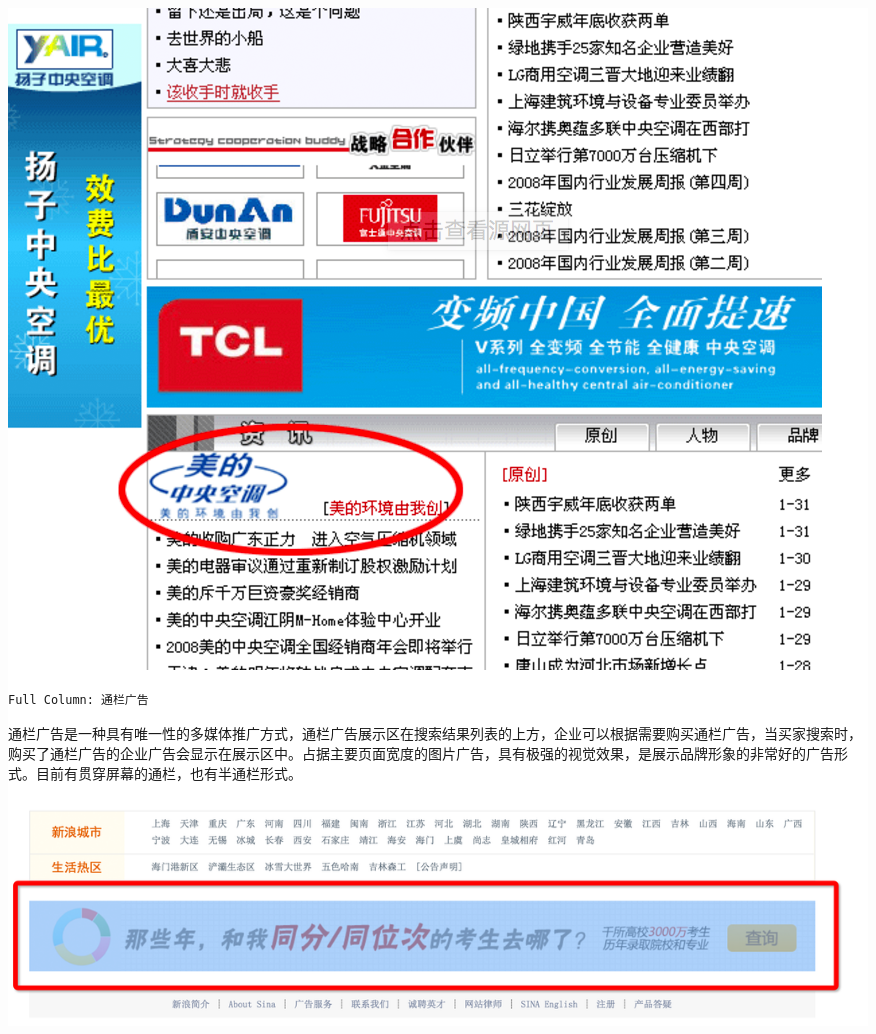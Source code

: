 ![标识广告](/img/141228_2.png)


`Full Column: 通栏广告`

通栏广告是一种具有唯一性的多媒体推广方式，通栏广告展示区在搜索结果列表的上方，企业可以根据需要购买通栏广告，当买家搜索时，购买了通栏广告的企业广告会显示在展示区中。占据主要页面宽度的图片广告，具有极强的视觉效果，是展示品牌形象的非常好的广告形式。目前有贯穿屏幕的通栏，也有半通栏形式。

![通栏广告](/img/141228_3.png)
